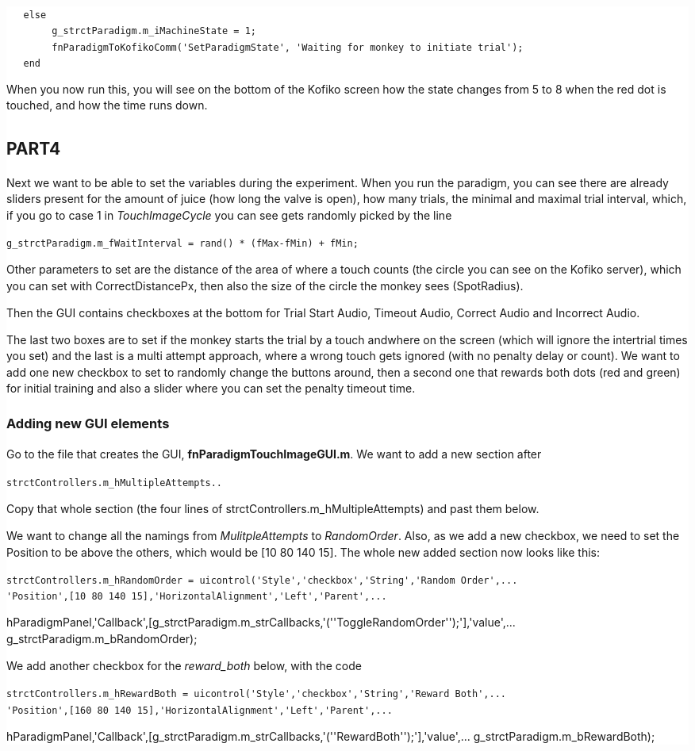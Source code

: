        else
            g_strctParadigm.m_iMachineState = 1;
            fnParadigmToKofikoComm('SetParadigmState', 'Waiting for monkey to initiate trial');
       end
       
When you now run this, you will see on the bottom of the Kofiko screen how the state changes from 5 to 8 when the red dot is touched, and how the time runs down.




## PART4

Next we want to be able to set the variables during the experiment. When you run the paradigm, you can see there are already sliders present for the amount of juice (how long the valve is open), how many trials, the minimal and maximal trial interval, which, if you go to case 1 in *TouchImageCycle* you can see gets randomly picked by the line 

    g_strctParadigm.m_fWaitInterval = rand() * (fMax-fMin) + fMin;

Other parameters to set are the distance of the area of where a touch counts (the circle you can see on the Kofiko server), which you can set with CorrectDistancePx, then also the size of the circle the monkey sees (SpotRadius). 

Then the GUI contains checkboxes at the bottom for Trial Start Audio, Timeout Audio, Correct Audio and Incorrect Audio. 

The last two boxes are to set if the monkey starts the trial by a touch andwhere on the screen (which will ignore the intertrial times you set) and the last is a multi attempt approach, where a wrong touch gets ignored (with no penalty delay or count).
We want to add one new checkbox to set to randomly change the buttons around, then a second one that rewards both dots (red and green) for initial training and also a slider where you can set the penalty timeout time.

### Adding new GUI elements
Go to the file that creates the GUI, **fnParadigmTouchImageGUI.m**.
We want to add a new section after 

    strctControllers.m_hMultipleAttempts..

Copy that whole section (the four lines of strctControllers.m_hMultipleAttempts) and past them below.

We want to change all the namings from *MulitpleAttempts* to *RandomOrder*. Also, as we add a new checkbox, we need to set the Position to be above the others, which would be [10 80 140 15]. The whole new added section now looks like this:

    
    strctControllers.m_hRandomOrder = uicontrol('Style','checkbox','String','Random Order',...
    'Position',[10 80 140 15],'HorizontalAlignment','Left','Parent',...
   hParadigmPanel,'Callback',[g_strctParadigm.m_strCallbacks,'(''ToggleRandomOrder'');'],'value',...
    g_strctParadigm.m_bRandomOrder);

We add another checkbox for the *reward_both* below, with the code

    strctControllers.m_hRewardBoth = uicontrol('Style','checkbox','String','Reward Both',...
    'Position',[160 80 140 15],'HorizontalAlignment','Left','Parent',...
   hParadigmPanel,'Callback',[g_strctParadigm.m_strCallbacks,'(''RewardBoth'');'],'value',...
    g_strctParadigm.m_bRewardBoth);
   